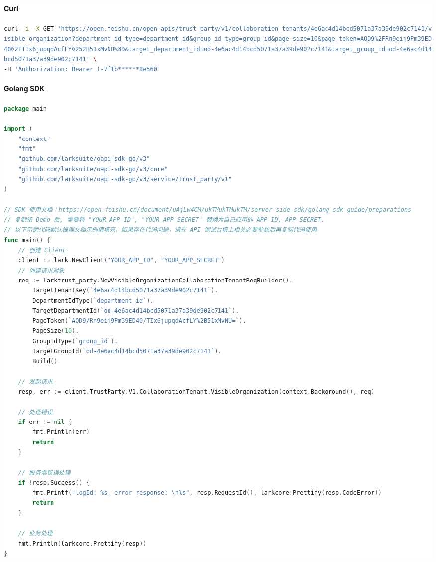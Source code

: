 #### Curl

```bash
curl -i -X GET 'https://open.feishu.cn/open-apis/trust_party/v1/collaboration_tenants/4e6ac4d14bcd5071a37a39de902c7141/visible_organization?department_id_type=department_id&group_id_type=group_id&page_size=10&page_token=AQD9%2FRn9eij9Pm39ED40%2FTIx6jupqdAcfLY%252B51xMvNU%3D&target_department_id=od-4e6ac4d14bcd5071a37a39de902c7141&target_group_id=od-4e6ac4d14bcd5071a37a39de902c7141' \
-H 'Authorization: Bearer t-7f1b******8e560'
```

#### Golang SDK

```go
package main

import (
	"context"
	"fmt"
	"github.com/larksuite/oapi-sdk-go/v3"
	"github.com/larksuite/oapi-sdk-go/v3/core"
	"github.com/larksuite/oapi-sdk-go/v3/service/trust_party/v1"
)

// SDK 使用文档：https://open.feishu.cn/document/uAjLw4CM/ukTMukTMukTM/server-side-sdk/golang-sdk-guide/preparations
// 复制该 Demo 后, 需要将 "YOUR_APP_ID", "YOUR_APP_SECRET" 替换为自己应用的 APP_ID, APP_SECRET.
// 以下示例代码默认根据文档示例值填充，如果存在代码问题，请在 API 调试台填上相关必要参数后再复制代码使用
func main() {
	// 创建 Client
	client := lark.NewClient("YOUR_APP_ID", "YOUR_APP_SECRET")
	// 创建请求对象
	req := larktrust_party.NewVisibleOrganizationCollaborationTenantReqBuilder().
		TargetTenantKey(`4e6ac4d14bcd5071a37a39de902c7141`).
		DepartmentIdType(`department_id`).
		TargetDepartmentId(`od-4e6ac4d14bcd5071a37a39de902c7141`).
		PageToken(`AQD9/Rn9eij9Pm39ED40/TIx6jupqdAcfLY%2B51xMvNU=`).
		PageSize(10).
		GroupIdType(`group_id`).
		TargetGroupId(`od-4e6ac4d14bcd5071a37a39de902c7141`).
		Build()

	// 发起请求
	resp, err := client.TrustParty.V1.CollaborationTenant.VisibleOrganization(context.Background(), req)

	// 处理错误
	if err != nil {
		fmt.Println(err)
		return
	}

	// 服务端错误处理
	if !resp.Success() {
		fmt.Printf("logId: %s, error response: \n%s", resp.RequestId(), larkcore.Prettify(resp.CodeError))
		return
	}

	// 业务处理
	fmt.Println(larkcore.Prettify(resp))
}

```
